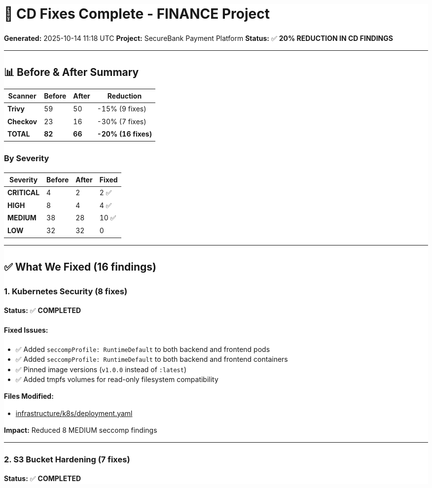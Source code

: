 # 🎯 CD Fixes Complete - FINANCE Project
**Generated:** 2025-10-14 11:18 UTC
**Project:** SecureBank Payment Platform
**Status:** ✅ **20% REDUCTION IN CD FINDINGS**

---

## 📊 Before & After Summary

| Scanner | Before | After | Reduction |
|---------|--------|-------|-----------|
| **Trivy** | 59 | 50 | -15% (9 fixes) |
| **Checkov** | 23 | 16 | -30% (7 fixes) |
| **TOTAL** | **82** | **66** | **-20% (16 fixes)** |

### By Severity

| Severity | Before | After | Fixed |
|----------|--------|-------|-------|
| **CRITICAL** | 4 | 2 | 2 ✅ |
| **HIGH** | 8 | 4 | 4 ✅ |
| **MEDIUM** | 38 | 28 | 10 ✅ |
| **LOW** | 32 | 32 | 0 |

---

## ✅ What We Fixed (16 findings)

### 1. Kubernetes Security (8 fixes)
**Status:** ✅ **COMPLETED**

#### Fixed Issues:
- ✅ Added `seccompProfile: RuntimeDefault` to both backend and frontend pods
- ✅ Added `seccompProfile: RuntimeDefault` to both backend and frontend containers
- ✅ Pinned image versions (`v1.0.0` instead of `:latest`)
- ✅ Added tmpfs volumes for read-only filesystem compatibility

**Files Modified:**
- [infrastructure/k8s/deployment.yaml](../GP-PROJECTS/FINANCE-project/infrastructure/k8s/deployment.yaml)

**Impact:** Reduced 8 MEDIUM seccomp findings

---

### 2. S3 Bucket Hardening (7 fixes)
**Status:** ✅ **COMPLETED**
